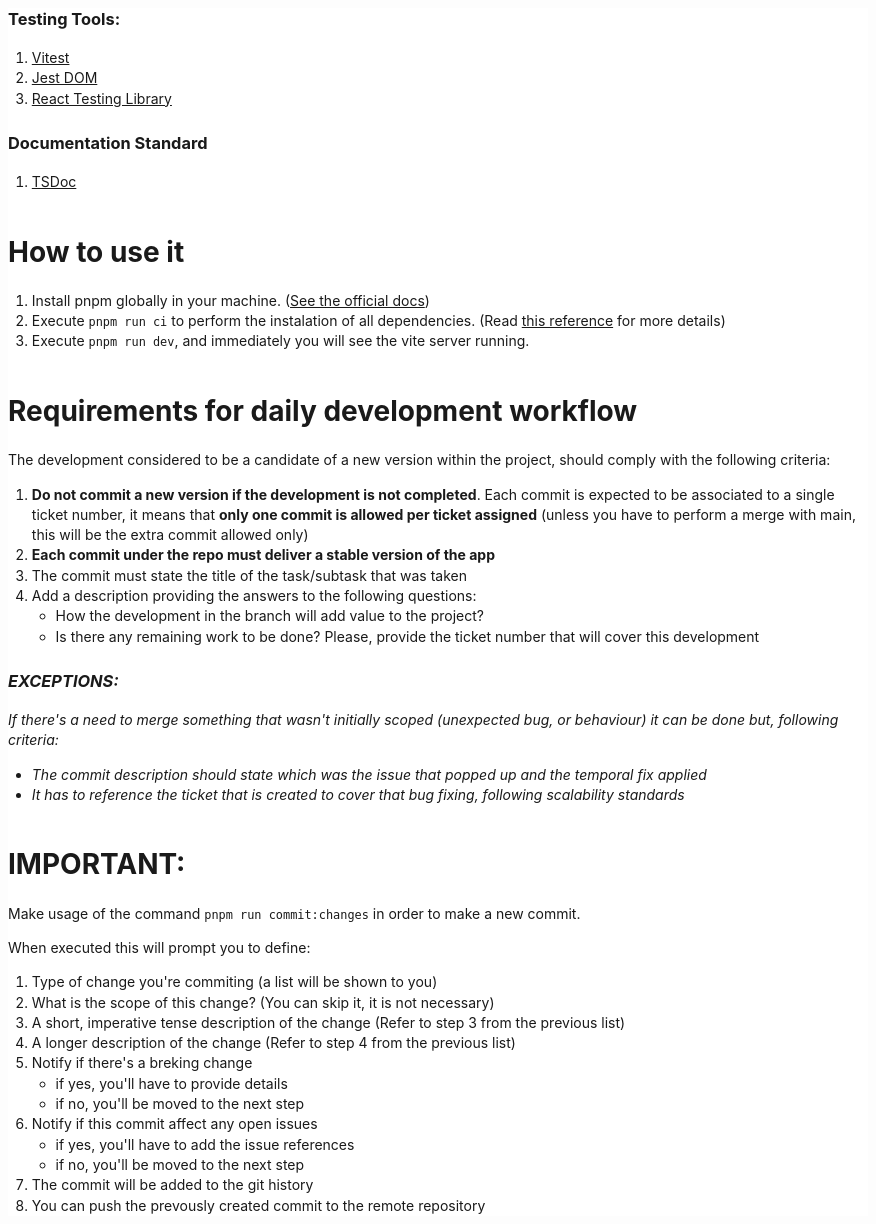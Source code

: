 ### Testing Tools:

1. [Vitest](https://vitest.dev/)
2. [Jest DOM](https://github.com/testing-library/jest-dom)
3. [React Testing Library](https://testing-library.com/docs/react-testing-library/intro)

### Documentation Standard

1. [TSDoc](https://tsdoc.org/)

# How to use it

1. Install pnpm globally in your machine. ([See the official docs](https://pnpm.io/installation))
2. Execute `pnpm run ci` to perform the instalation of all dependencies. (Read [this reference](https://betterprogramming.pub/npm-ci-vs-npm-install-which-should-you-use-in-your-node-js-projects-51e07cb71e26) for more details)
3. Execute `pnpm run dev`, and immediately you will see the vite server running.

# Requirements for daily development workflow

The development considered to be a candidate of a new version within the project,
should comply with the following criteria:

1. **Do not commit a new version if the development is not completed**. Each
   commit is expected to be associated to a single ticket number, it means that
   **only one commit is allowed per ticket assigned** (unless you have to perform a
   merge with main, this will be the extra commit allowed only)
2. **Each commit under the repo must deliver a stable version of the app**
3. The commit must state the title of the task/subtask that was taken
4. Add a description providing the answers to the following questions:
   - How the development in the branch will add value to the project?
   - Is there any remaining work to be done? Please, provide the ticket number
     that will cover this development

### _**EXCEPTIONS:**_

_If there's a need to merge something that wasn't initially scoped
(unexpected bug, or behaviour) it can be done but, following criteria:_

- _The commit description should state which was the issue that popped up and
  the temporal fix applied_
- _It has to reference the ticket that is created to cover that bug fixing,
  following scalability standards_

# IMPORTANT:

Make usage of the command `pnpm run commit:changes` in order to make a new commit.

When executed this will prompt you to define:

1. Type of change you're commiting (a list will be shown to you)
2. What is the scope of this change? (You can skip it, it is not necessary)
3. A short, imperative tense description of the change (Refer to step 3 from the previous list)
4. A longer description of the change (Refer to step 4 from the previous list)
5. Notify if there's a breking change
   - if yes, you'll have to provide details
   - if no, you'll be moved to the next step
6. Notify if this commit affect any open issues
   - if yes, you'll have to add the issue references
   - if no, you'll be moved to the next step
7. The commit will be added to the git history
8. You can push the prevously created commit to the remote repository
